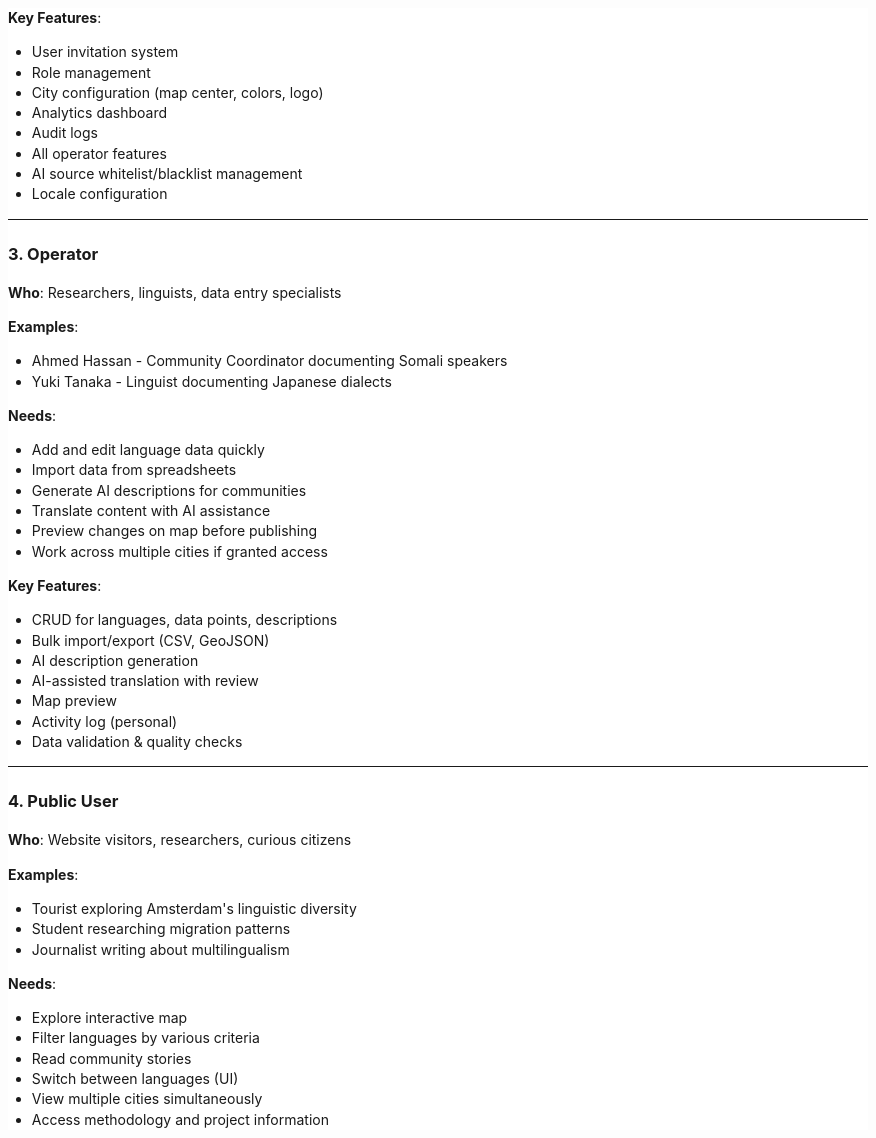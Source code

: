 **Key Features**:
- User invitation system
- Role management
- City configuration (map center, colors, logo)
- Analytics dashboard
- Audit logs
- All operator features
- AI source whitelist/blacklist management
- Locale configuration

---

### 3. Operator

**Who**: Researchers, linguists, data entry specialists

**Examples**:
- Ahmed Hassan - Community Coordinator documenting Somali speakers
- Yuki Tanaka - Linguist documenting Japanese dialects

**Needs**:
- Add and edit language data quickly
- Import data from spreadsheets
- Generate AI descriptions for communities
- Translate content with AI assistance
- Preview changes on map before publishing
- Work across multiple cities if granted access

**Key Features**:
- CRUD for languages, data points, descriptions
- Bulk import/export (CSV, GeoJSON)
- AI description generation
- AI-assisted translation with review
- Map preview
- Activity log (personal)
- Data validation & quality checks

---

### 4. Public User

**Who**: Website visitors, researchers, curious citizens

**Examples**:
- Tourist exploring Amsterdam's linguistic diversity
- Student researching migration patterns
- Journalist writing about multilingualism

**Needs**:
- Explore interactive map
- Filter languages by various criteria
- Read community stories
- Switch between languages (UI)
- View multiple cities simultaneously
- Access methodology and project information
